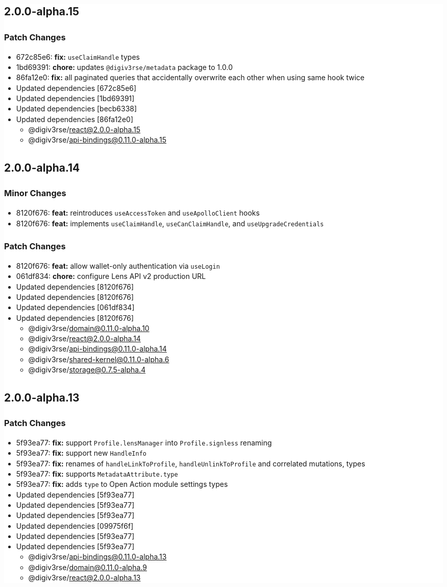 ## 2.0.0-alpha.15

### Patch Changes

- 672c85e6: **fix:** `useClaimHandle` types
- 1bd69391: **chore:** updates `@digiv3rse/metadata` package to 1.0.0
- 86fa12e0: **fix:** all paginated queries that accidentally overwrite each other when using same hook twice
- Updated dependencies [672c85e6]
- Updated dependencies [1bd69391]
- Updated dependencies [becb6338]
- Updated dependencies [86fa12e0]
  - @digiv3rse/react@2.0.0-alpha.15
  - @digiv3rse/api-bindings@0.11.0-alpha.15

## 2.0.0-alpha.14

### Minor Changes

- 8120f676: **feat:** reintroduces `useAccessToken` and `useApolloClient` hooks
- 8120f676: **feat:** implements `useClaimHandle`, `useCanClaimHandle`, and `useUpgradeCredentials`

### Patch Changes

- 8120f676: **feat:** allow wallet-only authentication via `useLogin`
- 061df834: **chore:** configure Lens API v2 production URL
- Updated dependencies [8120f676]
- Updated dependencies [8120f676]
- Updated dependencies [061df834]
- Updated dependencies [8120f676]
  - @digiv3rse/domain@0.11.0-alpha.10
  - @digiv3rse/react@2.0.0-alpha.14
  - @digiv3rse/api-bindings@0.11.0-alpha.14
  - @digiv3rse/shared-kernel@0.11.0-alpha.6
  - @digiv3rse/storage@0.7.5-alpha.4

## 2.0.0-alpha.13

### Patch Changes

- 5f93ea77: **fix:** support `Profile.lensManager` into `Profile.signless` renaming
- 5f93ea77: **fix:** support new `HandleInfo`
- 5f93ea77: **fix:** renames of `handleLinkToProfile`, `handleUnlinkToProfile` and correlated mutations, types
- 5f93ea77: **fix:** supports `MetadataAttribute.type`
- 5f93ea77: **fix:** adds `type` to Open Action module settings types
- Updated dependencies [5f93ea77]
- Updated dependencies [5f93ea77]
- Updated dependencies [5f93ea77]
- Updated dependencies [09975f6f]
- Updated dependencies [5f93ea77]
- Updated dependencies [5f93ea77]
  - @digiv3rse/api-bindings@0.11.0-alpha.13
  - @digiv3rse/domain@0.11.0-alpha.9
  - @digiv3rse/react@2.0.0-alpha.13
